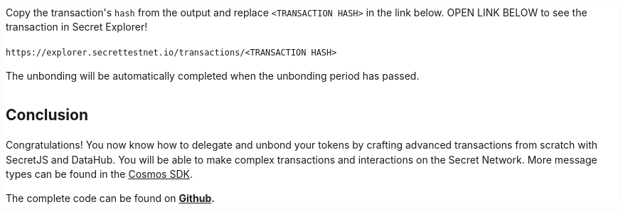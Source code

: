 Copy the transaction's `hash` from the output and replace `<TRANSACTION HASH>` in the link below. OPEN LINK BELOW to see the transaction in Secret Explorer!

`https://explorer.secrettestnet.io/transactions/<TRANSACTION HASH>`

The unbonding will be automatically completed when the unbonding period has passed.

## Conclusion

Congratulations! You now know how to delegate and unbond your tokens by crafting advanced transactions from scratch with SecretJS and DataHub. You will be able to make complex transactions and interactions on the Secret Network. More message types can be found in the [Cosmos SDK](https://docs.cosmos.network/master/modules/).

The complete code can be found on [**Github**](https://github.com/figment-networks/tutorials/blob/main/secret/6_delegations)**.**
